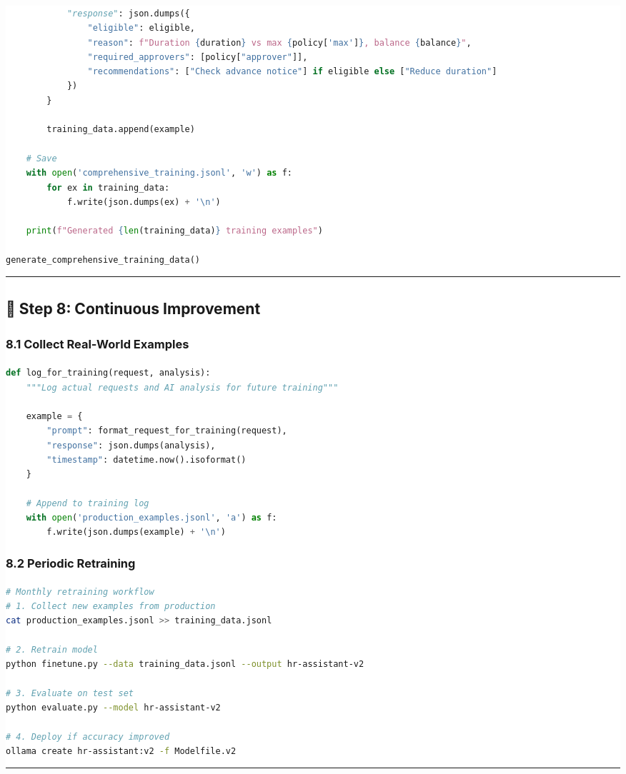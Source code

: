 ```python
            "response": json.dumps({
                "eligible": eligible,
                "reason": f"Duration {duration} vs max {policy['max']}, balance {balance}",
                "required_approvers": [policy["approver"]],
                "recommendations": ["Check advance notice"] if eligible else ["Reduce duration"]
            })
        }

        training_data.append(example)

    # Save
    with open('comprehensive_training.jsonl', 'w') as f:
        for ex in training_data:
            f.write(json.dumps(ex) + '\n')

    print(f"Generated {len(training_data)} training examples")

generate_comprehensive_training_data()
```

---

## 🔄 Step 8: Continuous Improvement

### 8.1 Collect Real-World Examples

```python
def log_for_training(request, analysis):
    """Log actual requests and AI analysis for future training"""

    example = {
        "prompt": format_request_for_training(request),
        "response": json.dumps(analysis),
        "timestamp": datetime.now().isoformat()
    }

    # Append to training log
    with open('production_examples.jsonl', 'a') as f:
        f.write(json.dumps(example) + '\n')
```

### 8.2 Periodic Retraining

```bash
# Monthly retraining workflow
# 1. Collect new examples from production
cat production_examples.jsonl >> training_data.jsonl

# 2. Retrain model
python finetune.py --data training_data.jsonl --output hr-assistant-v2

# 3. Evaluate on test set
python evaluate.py --model hr-assistant-v2

# 4. Deploy if accuracy improved
ollama create hr-assistant:v2 -f Modelfile.v2
```

---